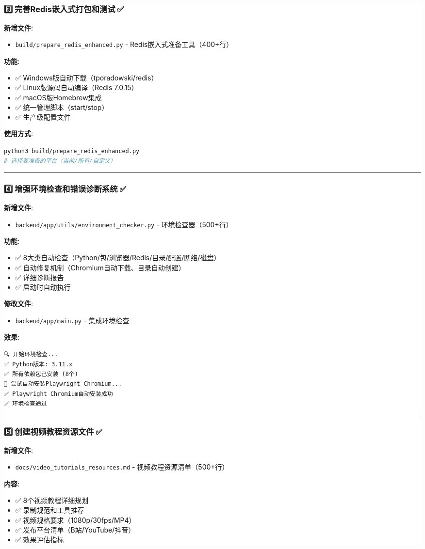 ### 3️⃣ 完善Redis嵌入式打包和测试 ✅

**新增文件**:
- `build/prepare_redis_enhanced.py` - Redis嵌入式准备工具（400+行）

**功能**:
- ✅ Windows版自动下载（tporadowski/redis）
- ✅ Linux版源码自动编译（Redis 7.0.15）
- ✅ macOS版Homebrew集成
- ✅ 统一管理脚本（start/stop）
- ✅ 生产级配置文件

**使用方式**:
```bash
python3 build/prepare_redis_enhanced.py
# 选择要准备的平台（当前/所有/自定义）
```

---

### 4️⃣ 增强环境检查和错误诊断系统 ✅

**新增文件**:
- `backend/app/utils/environment_checker.py` - 环境检查器（500+行）

**功能**:
- ✅ 8大类自动检查（Python/包/浏览器/Redis/目录/配置/网络/磁盘）
- ✅ 自动修复机制（Chromium自动下载、目录自动创建）
- ✅ 详细诊断报告
- ✅ 启动时自动执行

**修改文件**:
- `backend/app/main.py` - 集成环境检查

**效果**:
```
🔍 开始环境检查...
✅ Python版本: 3.11.x
✅ 所有依赖包已安装 (8个)
🔧 尝试自动安装Playwright Chromium...
✅ Playwright Chromium自动安装成功
✅ 环境检查通过
```

---

### 5️⃣ 创建视频教程资源文件 ✅

**新增文件**:
- `docs/video_tutorials_resources.md` - 视频教程资源清单（500+行）

**内容**:
- ✅ 8个视频教程详细规划
- ✅ 录制规范和工具推荐
- ✅ 视频规格要求（1080p/30fps/MP4）
- ✅ 发布平台清单（B站/YouTube/抖音）
- ✅ 效果评估指标
